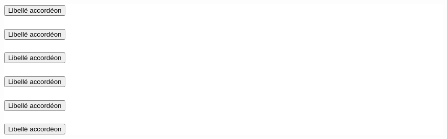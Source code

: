 </div>
</section>
<section class="fr-accordion">
<h3 class="fr-accordion__title">
<button type="button" class="fr-accordion__btn" aria-expanded="false" aria-controls="accordion-645">Libellé accordéon</button>
</h3>
<div class="fr-collapse" id="accordion-645">

</div>
</section>
<section class="fr-accordion">
<h3 class="fr-accordion__title">
<button type="button" class="fr-accordion__btn" aria-expanded="false" aria-controls="accordion-646">Libellé accordéon</button>
</h3>
<div class="fr-collapse" id="accordion-646">

</div>
</section>
<section class="fr-accordion">
<h3 class="fr-accordion__title">
<button type="button" class="fr-accordion__btn" aria-expanded="false" aria-controls="accordion-647">Libellé accordéon</button>
</h3>
<div class="fr-collapse" id="accordion-647">

</div>
</section>
</div>
</div>
</section>
<section class="fr-accordion">
<h3 class="fr-accordion__title">
<button type="button" class="fr-accordion__btn" aria-expanded="false" aria-controls="accordion-655">Libellé accordéon</button>
</h3>
<div class="fr-collapse" id="accordion-655">
<div class="fr-accordions-group">
<section class="fr-accordion">
<h3 class="fr-accordion__title">
<button type="button" class="fr-accordion__btn" aria-expanded="false" aria-controls="accordion-649">Libellé accordéon</button>
</h3>
<div class="fr-collapse" id="accordion-649">

</div>
</section>
<section class="fr-accordion">
<h3 class="fr-accordion__title">
<button type="button" class="fr-accordion__btn" aria-expanded="false" aria-controls="accordion-650">Libellé accordéon</button>
</h3>
<div class="fr-collapse" id="accordion-650">

